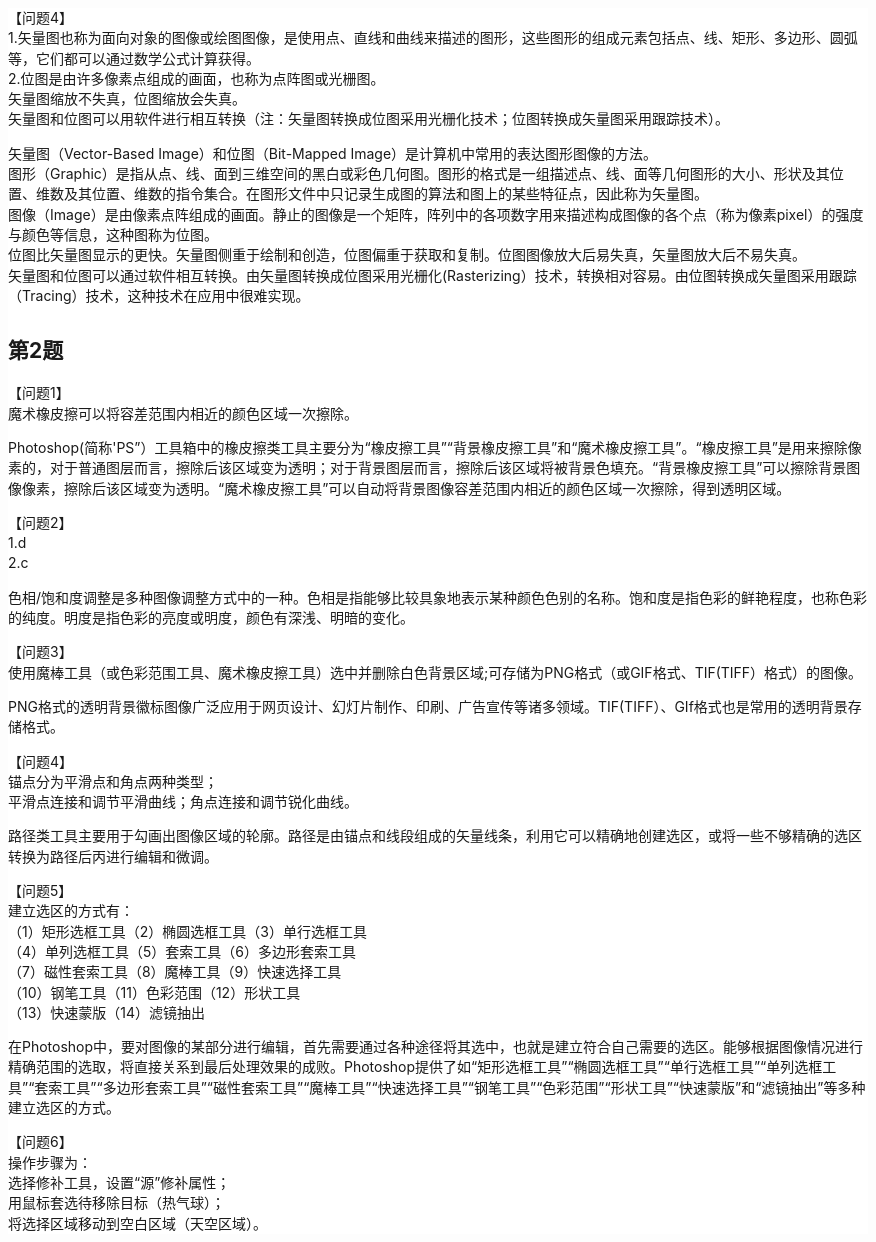 【问题4】  
1.矢量图也称为面向对象的图像或绘图图像，是使用点、直线和曲线来描述的图形，这些图形的组成元素包括点、线、矩形、多边形、圆弧等，它们都可以通过数学公式计算获得。  
2.位图是由许多像素点组成的画面，也称为点阵图或光栅图。  
矢量图缩放不失真，位图缩放会失真。  
矢量图和位图可以用软件进行相互转换（注：矢量图转换成位图采用光栅化技术；位图转换成矢量图采用跟踪技术）。  
  
矢量图（Vector-Based Image）和位图（Bit-Mapped Image）是计算机中常用的表达图形图像的方法。  
图形（Graphic）是指从点、线、面到三维空间的黑白或彩色几何图。图形的格式是一组描述点、线、面等几何图形的大小、形状及其位置、维数及其位置、维数的指令集合。在图形文件中只记录生成图的算法和图上的某些特征点，因此称为矢量图。  
图像（Image）是由像素点阵组成的画面。静止的图像是一个矩阵，阵列中的各项数字用来描述构成图像的各个点（称为像素pixel）的强度与颜色等信息，这种图称为位图。  
位图比矢量图显示的更快。矢量图侧重于绘制和创造，位图偏重于获取和复制。位图图像放大后易失真，矢量图放大后不易失真。  
矢量图和位图可以通过软件相互转换。由矢量图转换成位图采用光栅化(Rasterizing）技术，转换相对容易。由位图转换成矢量图采用跟踪（Tracing）技术，这种技术在应用中很难实现。  


## 第2题 ##

【问题1】  
魔术橡皮擦可以将容差范围内相近的颜色区域一次擦除。  
  
Photoshop(简称'PS”）工具箱中的橡皮擦类工具主要分为“橡皮擦工具”“背景橡皮擦工具”和“魔术橡皮擦工具”。“橡皮擦工具”是用来擦除像素的，对于普通图层而言，擦除后该区域变为透明；对于背景图层而言，擦除后该区域将被背景色填充。“背景橡皮擦工具”可以擦除背景图像像素，擦除后该区域变为透明。“魔术橡皮擦工具”可以自动将背景图像容差范围内相近的颜色区域一次擦除，得到透明区域。  
  
【问题2】  
1.d  
2.c  
  
色相/饱和度调整是多种图像调整方式中的一种。色相是指能够比较具象地表示某种颜色色别的名称。饱和度是指色彩的鲜艳程度，也称色彩的纯度。明度是指色彩的亮度或明度，颜色有深浅、明暗的变化。  
  
【问题3】  
使用魔棒工具（或色彩范围工具、魔术橡皮擦工具）选中并删除白色背景区域;可存储为PNG格式（或GIF格式、TIF(TIFF）格式）的图像。  
  
PNG格式的透明背景徽标图像广泛应用于网页设计、幻灯片制作、印刷、广告宣传等诸多领域。TIF(TIFF）、GIf格式也是常用的透明背景存储格式。  
  
【问题4】  
锚点分为平滑点和角点两种类型；  
平滑点连接和调节平滑曲线；角点连接和调节锐化曲线。  
  
路径类工具主要用于勾画出图像区域的轮廓。路径是由锚点和线段组成的矢量线条，利用它可以精确地创建选区，或将一些不够精确的选区转换为路径后丙进行编辑和微调。  
  
【问题5】  
建立选区的方式有：  
（1）矩形选框工具（2）椭圆选框工具（3）单行选框工具  
（4）单列选框工具（5）套索工具（6）多边形套索工具  
（7）磁性套索工具（8）魔棒工具（9）快速选择工具  
（10）钢笔工具（11）色彩范围（12）形状工具  
（13）快速蒙版（14）滤镜抽出  
  
在Photoshop中，要对图像的某部分进行编辑，首先需要通过各种途径将其选中，也就是建立符合自己需要的选区。能够根据图像情况进行精确范围的选取，将直接关系到最后处理效果的成败。Photoshop提供了如“矩形选框工具”“椭圆选框工具”“单行选框工具”“单列选框工具”“套索工具”“多边形套索工具”“磁性套索工具”“魔棒工具”“快速选择工具”“钢笔工具”“色彩范围”“形状工具”“快速蒙版”和“滤镜抽出”等多种建立选区的方式。  
  
【问题6】  
操作步骤为：  
选择修补工具，设置“源”修补属性；  
用鼠标套选待移除目标（热气球）；  
将选择区域移动到空白区域（天空区域）。  
  